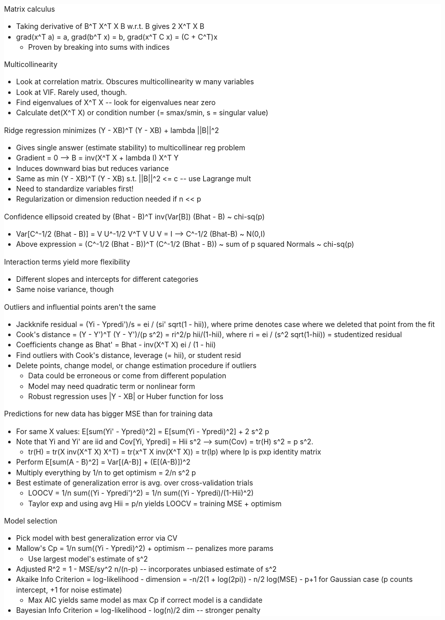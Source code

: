 Matrix calculus
  * Taking derivative of B^T X^T X B w.r.t. B gives 2 X^T X B
  * grad(x^T a) = a, grad(b^T x) = b, grad(x^T C x) = (C + C^T)x
    * Proven by breaking into sums with indices

Multicollinearity
  * Look at correlation matrix. Obscures multicollinearity w many variables
  * Look at VIF. Rarely used, though.
  * Find eigenvalues of X^T X -- look for eigenvalues near zero
  * Calculate det(X^T X) or condition number (= smax/smin, s = singular value)

Ridge regression minimizes (Y - XB)^T (Y - XB) + lambda ||B||^2
  * Gives single answer (estimate stability) to multicollinear reg problem
  * Gradient = 0 --> B = inv(X^T X + lambda I) X^T Y
  * Induces downward bias but reduces variance
  * Same as min (Y - XB)^T (Y - XB) s.t. ||B||^2 <= c -- use Lagrange mult
  * Need to standardize variables first!
  * Regularization or dimension reduction needed if n << p

Confidence ellipsoid created by (Bhat - B)^T inv(Var[B]) (Bhat - B) ~ chi-sq(p)
  * Var[C^-1/2 (Bhat - B)] = V U^-1/2 V^T V U V = I --> C^-1/2 (Bhat-B) ~ N(0,I)
  * Above expression = (C^-1/2 (Bhat - B))^T (C^-1/2 (Bhat - B)) ~ sum of p
    squared Normals ~ chi-sq(p)

Interaction terms yield more flexibility
  * Different slopes and intercepts for different categories
  * Same noise variance, though

Outliers and influential points aren't the same
  * Jackknife residual = (Yi - Ypredi')/s = ei / (si' sqrt(1 - hii)), where
    prime denotes case where we deleted that point from the fit
  * Cook's distance = (Y - Y')^T (Y - Y')/(p s^2) = ri^2/p hii/(1-hii), where ri
    = ei / (s^2 sqrt(1-hii)) = studentized residual
  * Coefficients change as Bhat' = Bhat - inv(X^T X) ei / (1 - hii)
  * Find outliers with Cook's distance, leverage (= hii), or student resid
  * Delete points, change model, or change estimation procedure if outliers
    * Data could be erroneous or come from different population
    * Model may need quadratic term or nonlinear form
    * Robust regression uses |Y - XB| or Huber function for loss

Predictions for new data has bigger MSE than for training data
  * For same X values: E[sum(Yi' - Ypredi)^2] = E[sum(Yi - Ypredi)^2] + 2 s^2 p
  * Note that Yi and Yi' are iid and Cov[Yi, Ypredi] = Hii s^2 --> sum(Cov) =
    tr(H) s^2 = p s^2.
    * tr(H) = tr(X inv(X^T X) X^T) = tr(x^T X inv(X^T X)) = tr(Ip) where Ip is
      pxp identity matrix
  * Perform E[sum(A - B)^2] = Var[(A-B)] + (E[(A-B)])^2
  * Multiply everything by 1/n to get optimism = 2/n s^2 p
  * Best estimate of generalization error is avg. over cross-validation trials
    * LOOCV = 1/n sum((Yi - Ypredi')^2) = 1/n sum((Yi - Ypredi)/(1-Hii)^2)
    * Taylor exp and using avg Hii = p/n yields LOOCV = training MSE + optimism

Model selection 
  * Pick model with best generalization error via CV
  * Mallow's Cp = 1/n sum((Yi - Ypredi)^2) + optimism -- penalizes more params
    * Use largest model's estimate of s^2
  * Adjusted R^2 = 1 - MSE/sy^2 n/(n-p) -- incorporates unbiased estimate of s^2
  * Akaike Info Criterion = log-likelihood - dimension = -n/2(1 + log(2pi)) - n/2
    log(MSE) - p+1 for Gaussian case (p counts intercept, +1 for noise estimate)
    * Max AIC yields same model as max Cp if correct model is a candidate
  * Bayesian Info Criterion = log-likelihood - log(n)/2 dim -- stronger penalty

